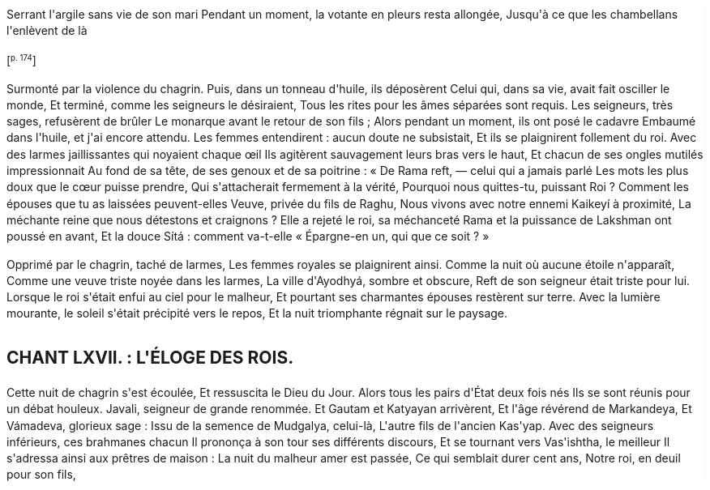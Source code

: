 Serrant l'argile sans vie de son mari
Pendant un moment, la votante en pleurs resta allongée,
Jusqu'à ce que les chambellans l'enlèvent de là

<span id="p174">[<sup><small>p. 174</small></sup>]</span>

Surmonté par la violence du chagrin.
Puis, dans un tonneau d'huile, ils déposèrent
Celui qui, dans sa vie, avait fait osciller le monde,
Et terminé, comme les seigneurs le désiraient,
Tous les rites pour les âmes séparées sont requis.
Les seigneurs, très sages, refusèrent de brûler
Le monarque avant le retour de son fils ;
Alors pendant un moment, ils ont posé le cadavre
Embaumé dans l'huile, et j'ai encore attendu.
Les femmes entendirent : aucun doute ne subsistait,
Et ils se plaignirent follement du roi.
Avec des larmes jaillissantes qui noyaient chaque œil
Ils agitèrent sauvagement leurs bras vers le haut,
Et chacun de ses ongles mutilés impressionnait
Au fond de sa tête, de ses genoux et de sa poitrine :
« De Rama reft, — celui qui a jamais parlé
Les mots les plus doux que le cœur puisse prendre,
Qui s'attacherait fermement à la vérité,
Pourquoi nous quittes-tu, puissant Roi ?
Comment les épouses que tu as laissées peuvent-elles
Veuve, privée du fils de Raghu,
Nous vivons avec notre ennemi Kaikeyí à proximité,
La méchante reine que nous détestons et craignons ?
Elle a rejeté le roi, sa méchanceté
Rama et la puissance de Lakshman ont poussé en avant,
Et la douce Sítá : comment va-t-elle
« Épargne-en un, qui que ce soit ? »

Opprimé par le chagrin, taché de larmes,
Les femmes royales se plaignirent ainsi.
Comme la nuit où aucune étoile n'apparaît,
Comme une veuve triste noyée dans les larmes,
La ville d'Ayodhyá, sombre et obscure,
Reft de son seigneur était triste pour lui.
Lorsque le roi s'était enfui au ciel pour le malheur,
Et pourtant ses charmantes épouses restèrent sur terre.
Avec la lumière mourante, le soleil s'était précipité vers le repos,
Et la nuit triomphante régnait sur le paysage.



## CHANT LXVII. : L'ÉLOGE DES ROIS.

Cette nuit de chagrin s'est écoulée,
Et ressuscita le Dieu du Jour.
Alors tous les pairs d'État deux fois nés
Ils se sont réunis pour un débat houleux.
Javali, seigneur de grande renommée.
Et Gautam et Katyayan arrivèrent,
Et l'âge révérend de Markandeya,
Et Vámadeva, glorieux sage :
Issu de la semence de Mudgalya, celui-là,
L'autre fils de l'ancien Kas'yap.
Avec des seigneurs inférieurs, ces brahmanes chacun
Il prononça à son tour ses différents discours,
Et se tournant vers Vas'ishtha, le meilleur
Il s'adressa ainsi aux prêtres de maison :
La nuit du malheur amer est passée,
Ce qui semblait durer cent ans,
Notre roi, en deuil pour son fils,

[^335]: 168:1 La région méridionale est la demeure de Yama, le Pluton indien, et des esprits disparus.
[^336]: 169:1 Les cinq éléments dont le corps est constitué et auxquels il retourne.
[^337]: 171:1 Ainsi York mourant pleure sur le corps de Suffolk :
[^338]: 173:1 Kausalya, fille du roi d'un autre Kos'al.
[^339]: 175:1 Rámagriha, ou Girivraja était la capitale d'As'vapati, le grand-père maternel de Bharat.
[^340]: 175:2 Les Kekayas ou Kaikayas du Pendjab apparaissent parmi les principales nations dans la guerre du Mahábhárata ; leur roi étant un parent de Krishna.
[^341]: 176:1 Hástinapura était la capitale du royaume de Kuru, près de l'actuelle Delhi.
[^342]: 176:2 « Les Panchálas occupaient la partie supérieure du Doab.
[^343]: 176:3 'Kurujángala et ses habitants sont fréquemment mentionnés dans le _Mahábhárata_, comme dans l'_Ádi-parv_. 3789, 4337, _et al._' WILSON'S Vishnu Purána. Vol. II. p. 176. Note du DR HALL.
[^344]: 176:4 'Le Ὀξύματις d'Arrien. Voir _As. Res._ Vol XV. p. 420, 421, également _Indische Alterthumskunde_, Vol. I. p. 602, première note de bas de page.' WILSON'S _Vishnu Purána_, Vol. I, p. 421. Édition du Dr HALL. L'Ikshumatí était une rivière du Kurukshetra.
[^345]: 176:5 'Les Bahíkas sont décrits dans le Mahábhárata, Kama Parvan, avec quelques détails, et comprennent les différentes nations du Pendjab du Sutlej à l'Indus.' WILSON S Vishnu Purana. Vol.l, p. 167.
[^346]: 176:6 Le Beas, Hyphsis ou Bibasis.
[^347]: 176:1b Ce serait peine perdue que de tenter de vérifier toutes les villes et tous les cours d'eau mentionnés dans les chants LXVIII et LXXII. Le professeur Wilson observe (_Vishnu Purána_, p. 139. Édition du Dr Hall) : « Les États, les tribus et les villes ont disparu, même des mémoires ; et certaines caractéristiques naturelles du pays, en particulier les rivières, ont subi une altération totale.